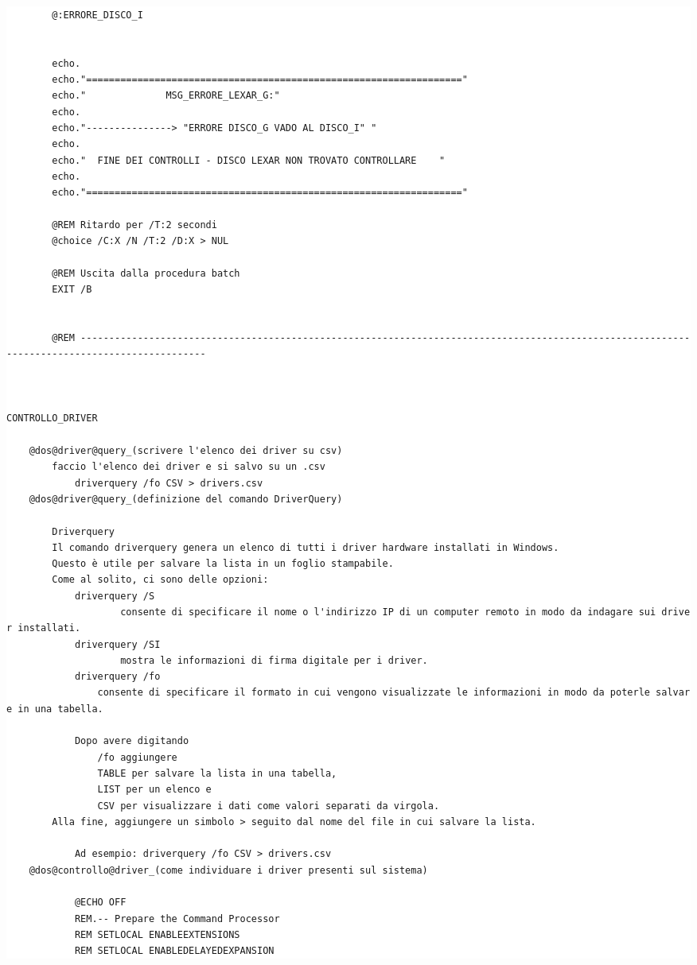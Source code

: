 			@:ERRORE_DISCO_I


			echo.
			echo."=================================================================="
			echo."				MSG_ERRORE_LEXAR_G:"
			echo.
			echo."---------------> "ERRORE DISCO_G VADO AL DISCO_I" "			
			echo.
			echo."	FINE DEI CONTROLLI - DISCO LEXAR NON TROVATO CONTROLLARE	"
			echo.
			echo."=================================================================="

			@REM Ritardo per /T:2 secondi
			@choice /C:X /N /T:2 /D:X > NUL

			@REM Uscita dalla procedura batch
			EXIT /B
				

			@REM ----------------------------------------------------------------------------------------------------------------------------------------------



	CONTROLLO_DRIVER
	
		@dos@driver@query_(scrivere l'elenco dei driver su csv)
			faccio l'elenco dei driver e si salvo su un .csv
				driverquery /fo CSV > drivers.csv
		@dos@driver@query_(definizione del comando DriverQuery)

			Driverquery
			Il comando driverquery genera un elenco di tutti i driver hardware installati in Windows.
			Questo è utile per salvare la lista in un foglio stampabile.
			Come al solito, ci sono delle opzioni:
				driverquery /S 
						consente di specificare il nome o l'indirizzo IP di un computer remoto in modo da indagare sui driver installati.
				driverquery /SI 
						mostra le informazioni di firma digitale per i driver.
				driverquery /fo 
					consente di specificare il formato in cui vengono visualizzate le informazioni in modo da poterle salvare in una tabella.

				Dopo avere digitando 
					/fo aggiungere 
					TABLE per salvare la lista in una tabella, 
					LIST per un elenco e 
					CSV per visualizzare i dati come valori separati da virgola.
			Alla fine, aggiungere un simbolo > seguito dal nome del file in cui salvare la lista.

				Ad esempio: driverquery /fo CSV > drivers.csv
		@dos@controllo@driver_(come individuare i driver presenti sul sistema)

				@ECHO OFF
				REM.-- Prepare the Command Processor
				REM SETLOCAL ENABLEEXTENSIONS
				REM SETLOCAL ENABLEDELAYEDEXPANSION
